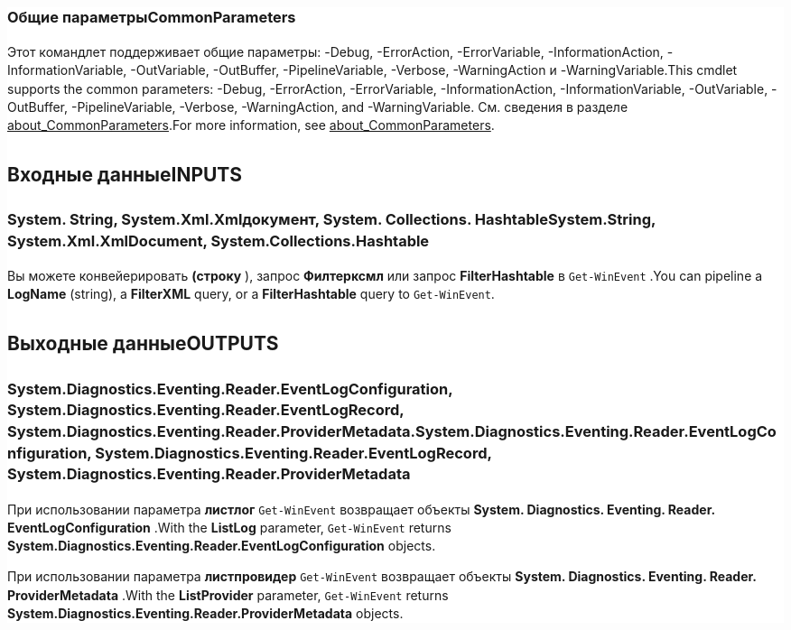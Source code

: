 ### <span data-ttu-id="fd79a-379">Общие параметры</span><span class="sxs-lookup"><span data-stu-id="fd79a-379">CommonParameters</span></span>

<span data-ttu-id="fd79a-380">Этот командлет поддерживает общие параметры: -Debug, -ErrorAction, -ErrorVariable, -InformationAction, -InformationVariable, -OutVariable, -OutBuffer, -PipelineVariable, -Verbose, -WarningAction и -WarningVariable.</span><span class="sxs-lookup"><span data-stu-id="fd79a-380">This cmdlet supports the common parameters: -Debug, -ErrorAction, -ErrorVariable, -InformationAction, -InformationVariable, -OutVariable, -OutBuffer, -PipelineVariable, -Verbose, -WarningAction, and -WarningVariable.</span></span> <span data-ttu-id="fd79a-381">См. сведения в разделе [about_CommonParameters](https://go.microsoft.com/fwlink/?LinkID=113216).</span><span class="sxs-lookup"><span data-stu-id="fd79a-381">For more information, see [about_CommonParameters](https://go.microsoft.com/fwlink/?LinkID=113216).</span></span>

## <span data-ttu-id="fd79a-382">Входные данные</span><span class="sxs-lookup"><span data-stu-id="fd79a-382">INPUTS</span></span>

### <span data-ttu-id="fd79a-383">System. String, System.Xml.Xmlдокумент, System. Collections. Hashtable</span><span class="sxs-lookup"><span data-stu-id="fd79a-383">System.String, System.Xml.XmlDocument, System.Collections.Hashtable</span></span>

<span data-ttu-id="fd79a-384">Вы можете конвейерировать **(строку** ), запрос **Филтерксмл** или запрос **FilterHashtable** в `Get-WinEvent` .</span><span class="sxs-lookup"><span data-stu-id="fd79a-384">You can pipeline a **LogName** (string), a **FilterXML** query, or a **FilterHashtable** query to `Get-WinEvent`.</span></span>

## <span data-ttu-id="fd79a-385">Выходные данные</span><span class="sxs-lookup"><span data-stu-id="fd79a-385">OUTPUTS</span></span>

### <span data-ttu-id="fd79a-386">System.Diagnostics.Eventing.Reader.EventLogConfiguration, System.Diagnostics.Eventing.Reader.EventLogRecord, System.Diagnostics.Eventing.Reader.ProviderMetadata.</span><span class="sxs-lookup"><span data-stu-id="fd79a-386">System.Diagnostics.Eventing.Reader.EventLogConfiguration, System.Diagnostics.Eventing.Reader.EventLogRecord, System.Diagnostics.Eventing.Reader.ProviderMetadata</span></span>

<span data-ttu-id="fd79a-387">При использовании параметра **листлог** `Get-WinEvent` возвращает объекты **System. Diagnostics. Eventing. Reader. EventLogConfiguration** .</span><span class="sxs-lookup"><span data-stu-id="fd79a-387">With the **ListLog** parameter, `Get-WinEvent` returns **System.Diagnostics.Eventing.Reader.EventLogConfiguration** objects.</span></span>

<span data-ttu-id="fd79a-388">При использовании параметра **листпровидер** `Get-WinEvent` возвращает объекты **System. Diagnostics. Eventing. Reader. ProviderMetadata** .</span><span class="sxs-lookup"><span data-stu-id="fd79a-388">With the **ListProvider** parameter, `Get-WinEvent` returns **System.Diagnostics.Eventing.Reader.ProviderMetadata** objects.</span></span>
